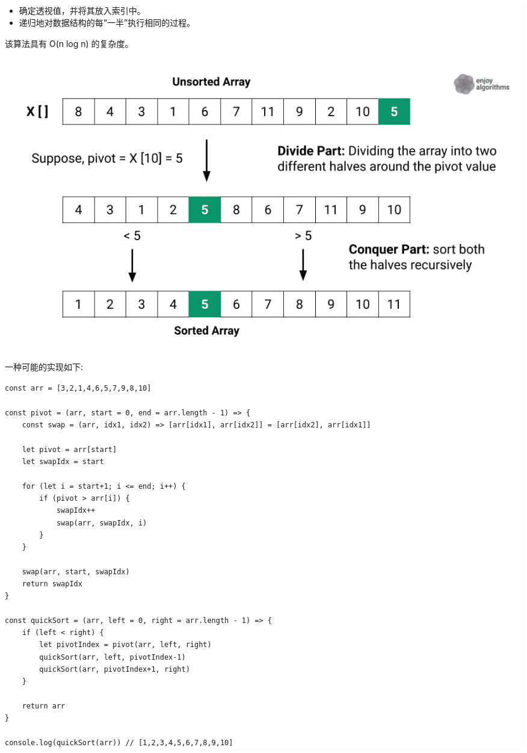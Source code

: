 *   确定透视值，并将其放入索引中。
*   递归地对数据结构的每“一半”执行相同的过程。

该算法具有 O(n log n) 的复杂度。

![image.png](img/f8a65f872931aca5d5fe77d74ffa4203.png)

一种可能的实现如下:

```
const arr = [3,2,1,4,6,5,7,9,8,10]

const pivot = (arr, start = 0, end = arr.length - 1) => {
    const swap = (arr, idx1, idx2) => [arr[idx1], arr[idx2]] = [arr[idx2], arr[idx1]]

    let pivot = arr[start]
    let swapIdx = start

    for (let i = start+1; i <= end; i++) {
        if (pivot > arr[i]) {
            swapIdx++
            swap(arr, swapIdx, i)
        }
    }

    swap(arr, start, swapIdx)
    return swapIdx
}

const quickSort = (arr, left = 0, right = arr.length - 1) => {
    if (left < right) {
        let pivotIndex = pivot(arr, left, right)
        quickSort(arr, left, pivotIndex-1)
        quickSort(arr, pivotIndex+1, right)
    }

    return arr
}

console.log(quickSort(arr)) // [1,2,3,4,5,6,7,8,9,10]
```
